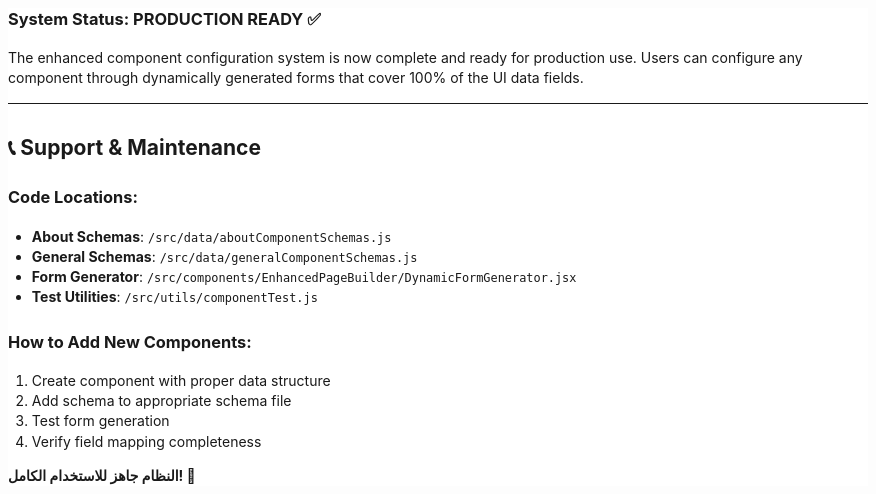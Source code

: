 ### System Status: **PRODUCTION READY** ✅

The enhanced component configuration system is now complete and ready for production use. Users can configure any component through dynamically generated forms that cover 100% of the UI data fields.

---

## 📞 Support & Maintenance

### Code Locations:
- **About Schemas**: `/src/data/aboutComponentSchemas.js`
- **General Schemas**: `/src/data/generalComponentSchemas.js`  
- **Form Generator**: `/src/components/EnhancedPageBuilder/DynamicFormGenerator.jsx`
- **Test Utilities**: `/src/utils/componentTest.js`

### How to Add New Components:
1. Create component with proper data structure
2. Add schema to appropriate schema file
3. Test form generation 
4. Verify field mapping completeness

**النظام جاهز للاستخدام الكامل! 🎉**